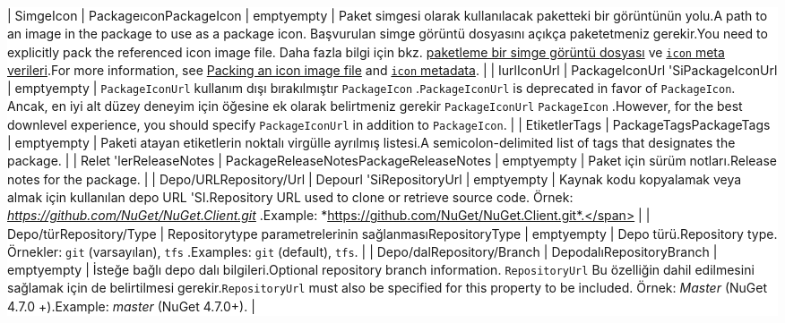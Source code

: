 | <span data-ttu-id="4ce35-187">Simge</span><span class="sxs-lookup"><span data-stu-id="4ce35-187">Icon</span></span> | <span data-ttu-id="4ce35-188">Packageıcon</span><span class="sxs-lookup"><span data-stu-id="4ce35-188">PackageIcon</span></span> | <span data-ttu-id="4ce35-189">empty</span><span class="sxs-lookup"><span data-stu-id="4ce35-189">empty</span></span> | <span data-ttu-id="4ce35-190">Paket simgesi olarak kullanılacak paketteki bir görüntünün yolu.</span><span class="sxs-lookup"><span data-stu-id="4ce35-190">A path to an image in the package to use as a package icon.</span></span> <span data-ttu-id="4ce35-191">Başvurulan simge görüntü dosyasını açıkça paketetmeniz gerekir.</span><span class="sxs-lookup"><span data-stu-id="4ce35-191">You need to explicitly pack the referenced icon image file.</span></span> <span data-ttu-id="4ce35-192">Daha fazla bilgi için bkz. [paketleme bir simge görüntü dosyası](#packing-an-icon-image-file) ve [ `icon` meta verileri](/nuget/reference/nuspec#icon).</span><span class="sxs-lookup"><span data-stu-id="4ce35-192">For more information, see [Packing an icon image file](#packing-an-icon-image-file) and [`icon` metadata](/nuget/reference/nuspec#icon).</span></span> |
| <span data-ttu-id="4ce35-193">Iurl</span><span class="sxs-lookup"><span data-stu-id="4ce35-193">IconUrl</span></span> | <span data-ttu-id="4ce35-194">PackageIconUrl 'Si</span><span class="sxs-lookup"><span data-stu-id="4ce35-194">PackageIconUrl</span></span> | <span data-ttu-id="4ce35-195">empty</span><span class="sxs-lookup"><span data-stu-id="4ce35-195">empty</span></span> | <span data-ttu-id="4ce35-196">`PackageIconUrl` kullanım dışı bırakılmıştır `PackageIcon` .</span><span class="sxs-lookup"><span data-stu-id="4ce35-196">`PackageIconUrl` is deprecated in favor of `PackageIcon`.</span></span> <span data-ttu-id="4ce35-197">Ancak, en iyi alt düzey deneyim için öğesine ek olarak belirtmeniz gerekir `PackageIconUrl` `PackageIcon` .</span><span class="sxs-lookup"><span data-stu-id="4ce35-197">However, for the best downlevel experience, you should specify `PackageIconUrl` in addition to `PackageIcon`.</span></span> |
| <span data-ttu-id="4ce35-198">Etiketler</span><span class="sxs-lookup"><span data-stu-id="4ce35-198">Tags</span></span> | <span data-ttu-id="4ce35-199">PackageTags</span><span class="sxs-lookup"><span data-stu-id="4ce35-199">PackageTags</span></span> | <span data-ttu-id="4ce35-200">empty</span><span class="sxs-lookup"><span data-stu-id="4ce35-200">empty</span></span> | <span data-ttu-id="4ce35-201">Paketi atayan etiketlerin noktalı virgülle ayrılmış listesi.</span><span class="sxs-lookup"><span data-stu-id="4ce35-201">A semicolon-delimited list of tags that designates the package.</span></span> |
| <span data-ttu-id="4ce35-202">Relet 'ler</span><span class="sxs-lookup"><span data-stu-id="4ce35-202">ReleaseNotes</span></span> | <span data-ttu-id="4ce35-203">PackageReleaseNotes</span><span class="sxs-lookup"><span data-stu-id="4ce35-203">PackageReleaseNotes</span></span> | <span data-ttu-id="4ce35-204">empty</span><span class="sxs-lookup"><span data-stu-id="4ce35-204">empty</span></span> | <span data-ttu-id="4ce35-205">Paket için sürüm notları.</span><span class="sxs-lookup"><span data-stu-id="4ce35-205">Release notes for the package.</span></span> |
| <span data-ttu-id="4ce35-206">Depo/URL</span><span class="sxs-lookup"><span data-stu-id="4ce35-206">Repository/Url</span></span> | <span data-ttu-id="4ce35-207">Depourl 'Si</span><span class="sxs-lookup"><span data-stu-id="4ce35-207">RepositoryUrl</span></span> | <span data-ttu-id="4ce35-208">empty</span><span class="sxs-lookup"><span data-stu-id="4ce35-208">empty</span></span> | <span data-ttu-id="4ce35-209">Kaynak kodu kopyalamak veya almak için kullanılan depo URL 'SI.</span><span class="sxs-lookup"><span data-stu-id="4ce35-209">Repository URL used to clone or retrieve source code.</span></span> <span data-ttu-id="4ce35-210">Örnek: *https://github.com/NuGet/NuGet.Client.git* .</span><span class="sxs-lookup"><span data-stu-id="4ce35-210">Example: *https://github.com/NuGet/NuGet.Client.git*.</span></span> |
| <span data-ttu-id="4ce35-211">Depo/tür</span><span class="sxs-lookup"><span data-stu-id="4ce35-211">Repository/Type</span></span> | <span data-ttu-id="4ce35-212">Repositorytype parametrelerinin sağlanması</span><span class="sxs-lookup"><span data-stu-id="4ce35-212">RepositoryType</span></span> | <span data-ttu-id="4ce35-213">empty</span><span class="sxs-lookup"><span data-stu-id="4ce35-213">empty</span></span> | <span data-ttu-id="4ce35-214">Depo türü.</span><span class="sxs-lookup"><span data-stu-id="4ce35-214">Repository type.</span></span> <span data-ttu-id="4ce35-215">Örnekler: `git` (varsayılan), `tfs` .</span><span class="sxs-lookup"><span data-stu-id="4ce35-215">Examples: `git` (default), `tfs`.</span></span> |
| <span data-ttu-id="4ce35-216">Depo/dal</span><span class="sxs-lookup"><span data-stu-id="4ce35-216">Repository/Branch</span></span> | <span data-ttu-id="4ce35-217">Depodalı</span><span class="sxs-lookup"><span data-stu-id="4ce35-217">RepositoryBranch</span></span> | <span data-ttu-id="4ce35-218">empty</span><span class="sxs-lookup"><span data-stu-id="4ce35-218">empty</span></span> | <span data-ttu-id="4ce35-219">İsteğe bağlı depo dalı bilgileri.</span><span class="sxs-lookup"><span data-stu-id="4ce35-219">Optional repository branch information.</span></span> <span data-ttu-id="4ce35-220">`RepositoryUrl` Bu özelliğin dahil edilmesini sağlamak için de belirtilmesi gerekir.</span><span class="sxs-lookup"><span data-stu-id="4ce35-220">`RepositoryUrl` must also be specified for this property to be included.</span></span> <span data-ttu-id="4ce35-221">Örnek: *Master* (NuGet 4.7.0 +).</span><span class="sxs-lookup"><span data-stu-id="4ce35-221">Example: *master* (NuGet 4.7.0+).</span></span> |